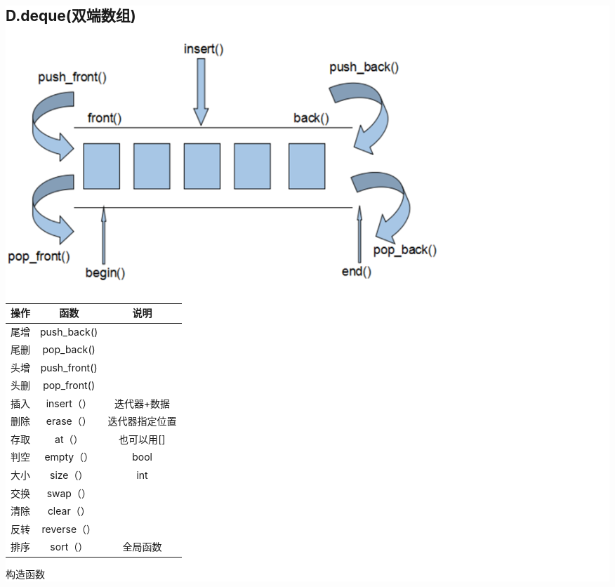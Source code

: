 

## D.deque(双端数组)

![image-20231027230217865](./assets/image-20231027230217865.png)

| 操作 |     函数     |      说明      |
| :--: | :----------: | :------------: |
| 尾增 | push_back()  |                |
| 尾删 |  pop_back()  |                |
| 头增 | push_front() |                |
| 头删 | pop_front()  |                |
| 插入 |  insert（）  |  迭代器+数据   |
| 删除 |  erase（）   | 迭代器指定位置 |
| 存取 |    at（）    |   也可以用[]   |
| 判空 |  empty（）   |      bool      |
| 大小 |   size（）   |      int       |
| 交换 |   swap（）   |                |
| 清除 |  clear（）   |                |
| 反转 | reverse（）  |                |
| 排序 |   sort（）   |    全局函数    |



 构造函数
